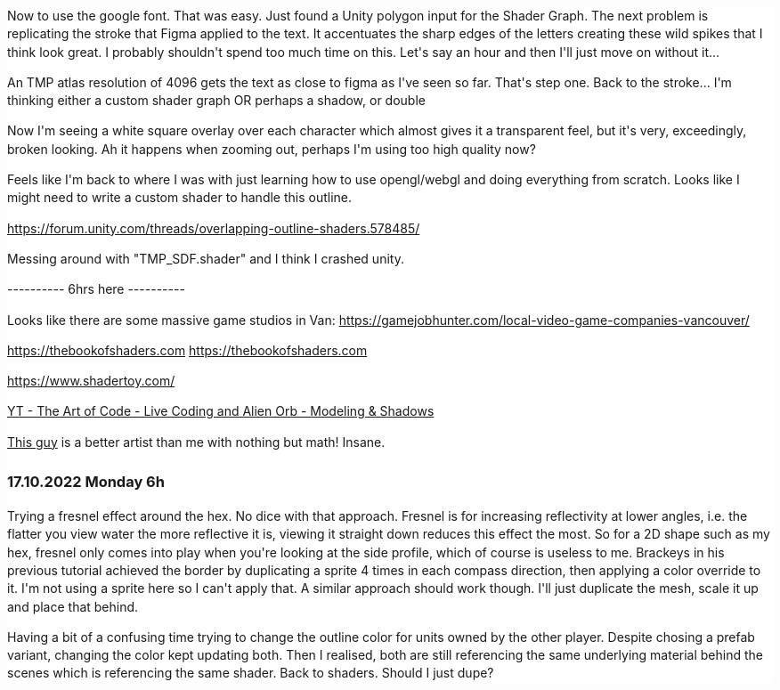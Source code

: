 Now to use the google font.
That was easy.
Just found a Unity polygon input for the Shader Graph.
The next problem is replicating the stroke that Figma applied to the text.
It accentuates the sharp edges of the letters creating these wild spikes that I think look great.
I probably shouldn't spend too much time on this.
Let's say an hour and then I'll just move on without it...

An TMP atlas resolution of 4096 gets the text as close to figma as I've seen so far.
That's step one.
Back to the stroke...
I'm thinking either a custom shader graph OR perhaps a shadow, or double

Now I'm seeing a white square overlay over each character which almost gives it a transparent feel, but it's very, exceedingly, broken looking.
Ah it happens when zooming out, perhaps I'm using too high quality now?

Feels like I'm back to where I was with just learning how to use opengl/webgl and doing everything from scratch.
Looks like I might need to write a custom shader to handle this outline.

https://forum.unity.com/threads/overlapping-outline-shaders.578485/

Messing around with "TMP_SDF.shader" and I think I crashed unity.

---------- 6hrs here ----------

Looks like there are some massive game studios in Van:
https://gamejobhunter.com/local-video-game-companies-vancouver/

https://thebookofshaders.com
https://thebookofshaders.com

https://www.shadertoy.com/

[YT - The Art of Code - Live Coding and Alien Orb - Modeling & Shadows](https://www.youtube.com/watch?v=b0AayhCO7s8&list=PLGmrMu-IwbguuF_XwpsU9Teo72_19olII)

[This guy](https://www.youtube.com/watch?v=8--5LwHRhjk) is a better artist than me with nothing but math! Insane.


### 17.10.2022 Monday 6h

Trying a fresnel effect around the hex.
No dice with that approach. Fresnel is for increasing reflectivity at lower angles, i.e. the flatter you view water the more reflective it is, viewing it straight down reduces this effect the most. So for a 2D shape such as my hex, fresnel only comes into play when you're looking at the side profile, which of course is useless to me.
Brackeys in his previous tutorial achieved the border by duplicating a sprite 4 times in each compass direction, then applying a color override to it. I'm not using a sprite here so I can't apply that.
A similar approach should work though. I'll just duplicate the mesh, scale it up and place that behind.

Having a bit of a confusing time trying to change the outline color for units owned by the other player. Despite chosing a prefab variant, changing the color kept updating both. Then I realised, both are still referencing the same underlying material behind the scenes which is referencing the same shader. Back to shaders. Should I just dupe?

